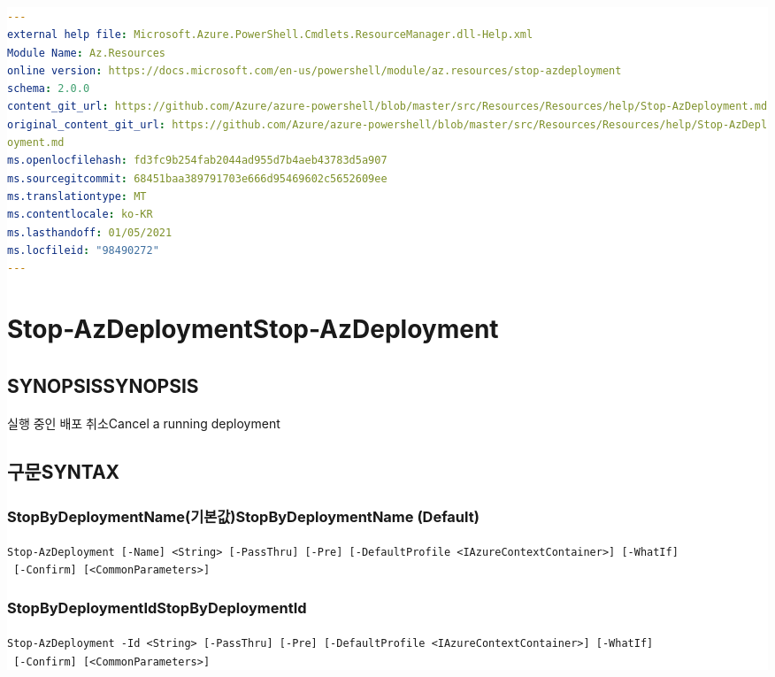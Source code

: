 ```yaml
---
external help file: Microsoft.Azure.PowerShell.Cmdlets.ResourceManager.dll-Help.xml
Module Name: Az.Resources
online version: https://docs.microsoft.com/en-us/powershell/module/az.resources/stop-azdeployment
schema: 2.0.0
content_git_url: https://github.com/Azure/azure-powershell/blob/master/src/Resources/Resources/help/Stop-AzDeployment.md
original_content_git_url: https://github.com/Azure/azure-powershell/blob/master/src/Resources/Resources/help/Stop-AzDeployment.md
ms.openlocfilehash: fd3fc9b254fab2044ad955d7b4aeb43783d5a907
ms.sourcegitcommit: 68451baa389791703e666d95469602c5652609ee
ms.translationtype: MT
ms.contentlocale: ko-KR
ms.lasthandoff: 01/05/2021
ms.locfileid: "98490272"
---
```

# <span data-ttu-id="1dea0-101">Stop-AzDeployment</span><span class="sxs-lookup"><span data-stu-id="1dea0-101">Stop-AzDeployment</span></span>

## <span data-ttu-id="1dea0-102">SYNOPSIS</span><span class="sxs-lookup"><span data-stu-id="1dea0-102">SYNOPSIS</span></span>
<span data-ttu-id="1dea0-103">실행 중인 배포 취소</span><span class="sxs-lookup"><span data-stu-id="1dea0-103">Cancel a running deployment</span></span>

## <span data-ttu-id="1dea0-104">구문</span><span class="sxs-lookup"><span data-stu-id="1dea0-104">SYNTAX</span></span>

### <span data-ttu-id="1dea0-105">StopByDeploymentName(기본값)</span><span class="sxs-lookup"><span data-stu-id="1dea0-105">StopByDeploymentName (Default)</span></span>
```
Stop-AzDeployment [-Name] <String> [-PassThru] [-Pre] [-DefaultProfile <IAzureContextContainer>] [-WhatIf]
 [-Confirm] [<CommonParameters>]
```

### <span data-ttu-id="1dea0-106">StopByDeploymentId</span><span class="sxs-lookup"><span data-stu-id="1dea0-106">StopByDeploymentId</span></span>
```
Stop-AzDeployment -Id <String> [-PassThru] [-Pre] [-DefaultProfile <IAzureContextContainer>] [-WhatIf]
 [-Confirm] [<CommonParameters>]
```
